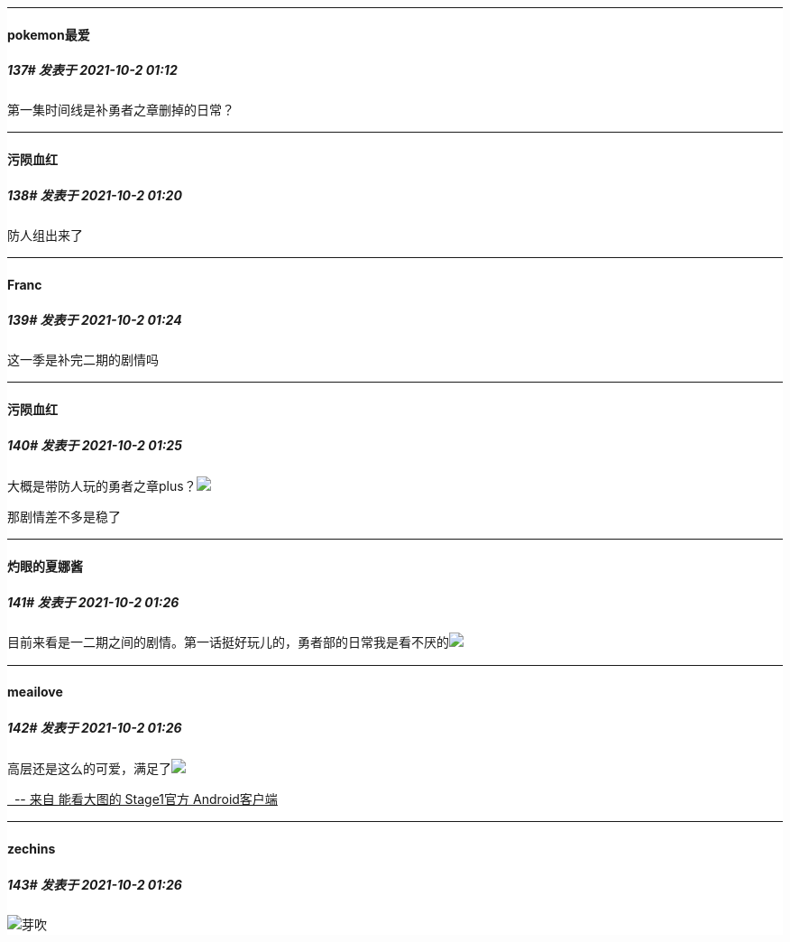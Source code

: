 *****

####  pokemon最爱  
##### 137#       发表于 2021-10-2 01:12

第一集时间线是补勇者之章删掉的日常？

*****

####  污陨血红  
##### 138#       发表于 2021-10-2 01:20

防人组出来了

*****

####  Franc  
##### 139#       发表于 2021-10-2 01:24

这一季是补完二期的剧情吗

*****

####  污陨血红  
##### 140#       发表于 2021-10-2 01:25

大概是带防人玩的勇者之章plus？<img src="https://static.saraba1st.com/image/smiley/face2017/067.png" referrerpolicy="no-referrer">

那剧情差不多是稳了

*****

####  灼眼的夏娜酱  
##### 141#       发表于 2021-10-2 01:26

目前来看是一二期之间的剧情。第一话挺好玩儿的，勇者部的日常我是看不厌的<img src="https://static.saraba1st.com/image/smiley/face2017/066.png" referrerpolicy="no-referrer">

*****

####  meailove  
##### 142#       发表于 2021-10-2 01:26

高层还是这么的可爱，满足了<img src="https://static.saraba1st.com/image/smiley/face2017/033.png" referrerpolicy="no-referrer">

[  -- 来自 能看大图的 Stage1官方 Android客户端](https://www.coolapk.com/apk/140634)

*****

####  zechins  
##### 143#       发表于 2021-10-2 01:26

<img src="https://static.saraba1st.com/image/smiley/face2017/105.png" referrerpolicy="no-referrer">芽吹
